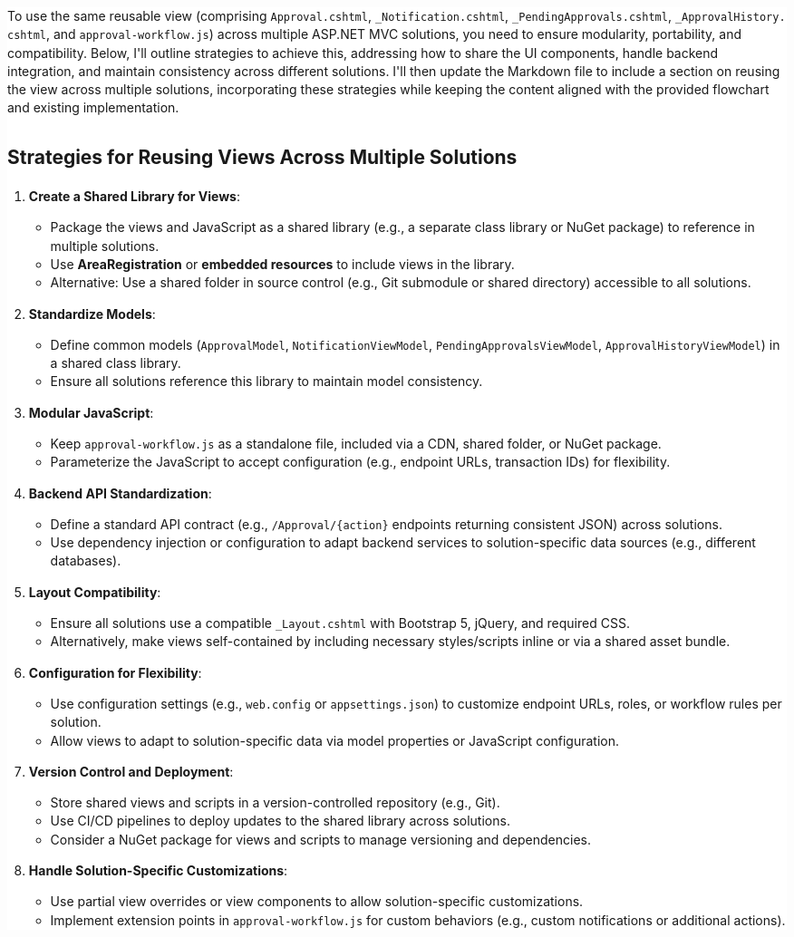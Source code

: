To use the same reusable view (comprising `Approval.cshtml`, `_Notification.cshtml`, `_PendingApprovals.cshtml`, `_ApprovalHistory.cshtml`, and `approval-workflow.js`) across multiple ASP.NET MVC solutions, you need to ensure modularity, portability, and compatibility. Below, I'll outline strategies to achieve this, addressing how to share the UI components, handle backend integration, and maintain consistency across different solutions. I'll then update the Markdown file to include a section on reusing the view across multiple solutions, incorporating these strategies while keeping the content aligned with the provided flowchart and existing implementation.

## Strategies for Reusing Views Across Multiple Solutions

1. **Create a Shared Library for Views**:
   - Package the views and JavaScript as a shared library (e.g., a separate class library or NuGet package) to reference in multiple solutions.
   - Use **AreaRegistration** or **embedded resources** to include views in the library.
   - Alternative: Use a shared folder in source control (e.g., Git submodule or shared directory) accessible to all solutions.

2. **Standardize Models**:
   - Define common models (`ApprovalModel`, `NotificationViewModel`, `PendingApprovalsViewModel`, `ApprovalHistoryViewModel`) in a shared class library.
   - Ensure all solutions reference this library to maintain model consistency.

3. **Modular JavaScript**:
   - Keep `approval-workflow.js` as a standalone file, included via a CDN, shared folder, or NuGet package.
   - Parameterize the JavaScript to accept configuration (e.g., endpoint URLs, transaction IDs) for flexibility.

4. **Backend API Standardization**:
   - Define a standard API contract (e.g., `/Approval/{action}` endpoints returning consistent JSON) across solutions.
   - Use dependency injection or configuration to adapt backend services to solution-specific data sources (e.g., different databases).

5. **Layout Compatibility**:
   - Ensure all solutions use a compatible `_Layout.cshtml` with Bootstrap 5, jQuery, and required CSS.
   - Alternatively, make views self-contained by including necessary styles/scripts inline or via a shared asset bundle.

6. **Configuration for Flexibility**:
   - Use configuration settings (e.g., `web.config` or `appsettings.json`) to customize endpoint URLs, roles, or workflow rules per solution.
   - Allow views to adapt to solution-specific data via model properties or JavaScript configuration.

7. **Version Control and Deployment**:
   - Store shared views and scripts in a version-controlled repository (e.g., Git).
   - Use CI/CD pipelines to deploy updates to the shared library across solutions.
   - Consider a NuGet package for views and scripts to manage versioning and dependencies.

8. **Handle Solution-Specific Customizations**:
   - Use partial view overrides or view components to allow solution-specific customizations.
   - Implement extension points in `approval-workflow.js` for custom behaviors (e.g., custom notifications or additional actions).
